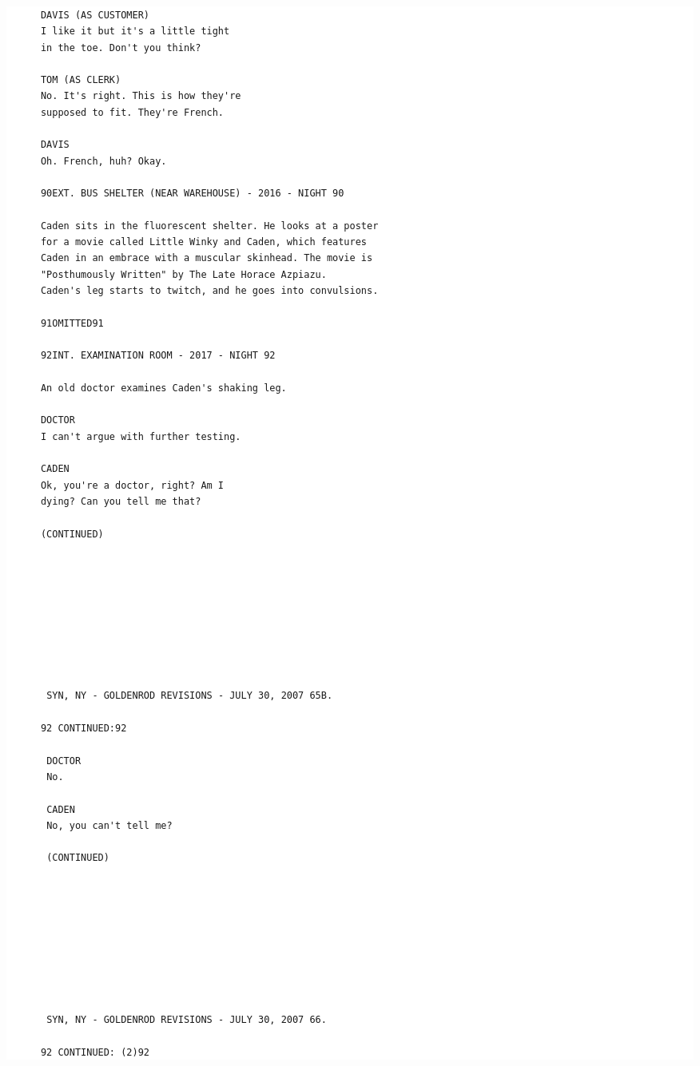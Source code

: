           DAVIS (AS CUSTOMER) 
          I like it but it's a little tight 
          in the toe. Don't you think?  

          TOM (AS CLERK)  
          No. It's right. This is how they're 
          supposed to fit. They're French.  

          DAVIS 
          Oh. French, huh? Okay.  

          90EXT. BUS SHELTER (NEAR WAREHOUSE) - 2016 - NIGHT 90

          Caden sits in the fluorescent shelter. He looks at a poster
          for a movie called Little Winky and Caden, which features
          Caden in an embrace with a muscular skinhead. The movie is
          "Posthumously Written" by The Late Horace Azpiazu.
          Caden's leg starts to twitch, and he goes into convulsions.

          91OMITTED91

          92INT. EXAMINATION ROOM - 2017 - NIGHT 92

          An old doctor examines Caden's shaking leg.

          DOCTOR
          I can't argue with further testing.

          CADEN
          Ok, you're a doctor, right? Am I
          dying? Can you tell me that?

          (CONTINUED)

          

          

          

          

           SYN, NY - GOLDENROD REVISIONS - JULY 30, 2007 65B.

          92 CONTINUED:92

           DOCTOR
           No.

           CADEN
           No, you can't tell me?

           (CONTINUED)

          

          

          

          

           SYN, NY - GOLDENROD REVISIONS - JULY 30, 2007 66.

          92 CONTINUED: (2)92
